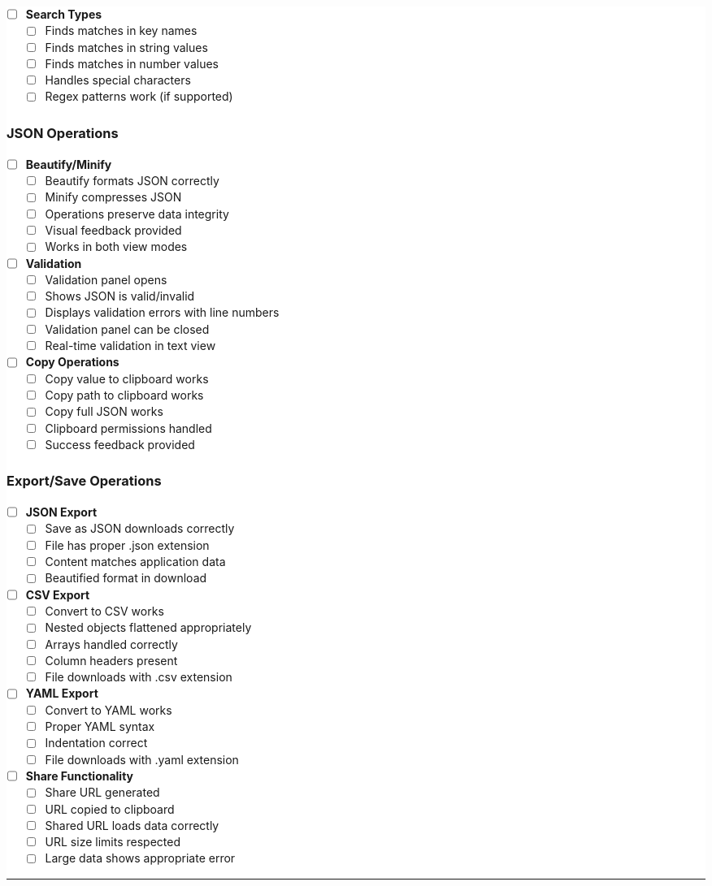 - [ ] **Search Types**
  - [ ] Finds matches in key names
  - [ ] Finds matches in string values
  - [ ] Finds matches in number values
  - [ ] Handles special characters
  - [ ] Regex patterns work (if supported)

### JSON Operations
- [ ] **Beautify/Minify**
  - [ ] Beautify formats JSON correctly
  - [ ] Minify compresses JSON
  - [ ] Operations preserve data integrity
  - [ ] Visual feedback provided
  - [ ] Works in both view modes

- [ ] **Validation**
  - [ ] Validation panel opens
  - [ ] Shows JSON is valid/invalid
  - [ ] Displays validation errors with line numbers
  - [ ] Validation panel can be closed
  - [ ] Real-time validation in text view

- [ ] **Copy Operations**
  - [ ] Copy value to clipboard works
  - [ ] Copy path to clipboard works
  - [ ] Copy full JSON works
  - [ ] Clipboard permissions handled
  - [ ] Success feedback provided

### Export/Save Operations
- [ ] **JSON Export**
  - [ ] Save as JSON downloads correctly
  - [ ] File has proper .json extension
  - [ ] Content matches application data
  - [ ] Beautified format in download

- [ ] **CSV Export**
  - [ ] Convert to CSV works
  - [ ] Nested objects flattened appropriately
  - [ ] Arrays handled correctly
  - [ ] Column headers present
  - [ ] File downloads with .csv extension

- [ ] **YAML Export**
  - [ ] Convert to YAML works
  - [ ] Proper YAML syntax
  - [ ] Indentation correct
  - [ ] File downloads with .yaml extension

- [ ] **Share Functionality**
  - [ ] Share URL generated
  - [ ] URL copied to clipboard
  - [ ] Shared URL loads data correctly
  - [ ] URL size limits respected
  - [ ] Large data shows appropriate error

---